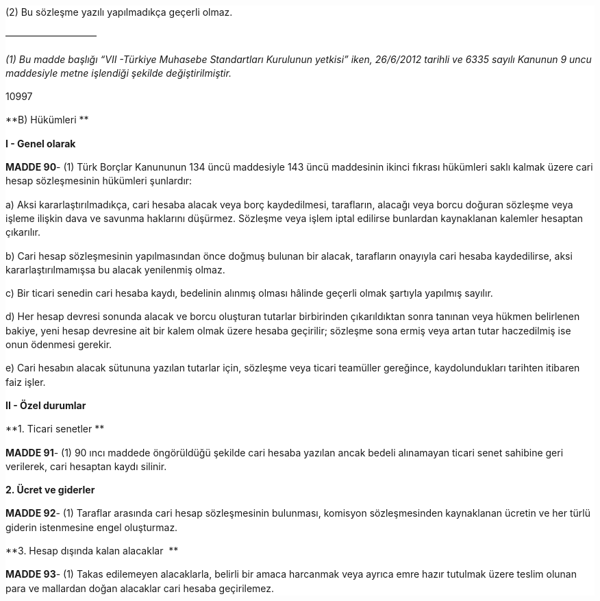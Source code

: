 \(2) Bu sözleşme yazılı yapılmadıkça geçerli olmaz.

–––––––––––––––––––

*(1) Bu madde başlığı “VII -Türkiye Muhasebe Standartları Kurulunun
yetkisi” iken, 26/6/2012 tarihli ve 6335 sayılı Kanunun 9 uncu
maddesiyle metne işlendiği şekilde değiştirilmiştir.*

10997

**B) Hükümleri **

**I - Genel olarak**

**MADDE 90**- (1) Türk Borçlar Kanununun 134 üncü maddesiyle 143 üncü
maddesinin ikinci fıkrası hükümleri saklı kalmak üzere cari hesap
sözleşmesinin hükümleri şunlardır:

a\) Aksi kararlaştırılmadıkça, cari hesaba alacak veya borç kaydedilmesi,
tarafların, alacağı veya borcu doğuran sözleşme veya işleme ilişkin dava
ve savunma haklarını düşürmez. Sözleşme veya işlem iptal edilirse
bunlardan kaynaklanan kalemler hesaptan çıkarılır.

b\) Cari hesap sözleşmesinin yapılmasından önce doğmuş bulunan bir
alacak, tarafların onayıyla cari hesaba kaydedilirse, aksi
kararlaştırılmamışsa bu alacak yenilenmiş olmaz.

c\) Bir ticari senedin cari hesaba kaydı, bedelinin alınmış olması
hâlinde geçerli olmak şartıyla yapılmış sayılır.

d\) Her hesap devresi sonunda alacak ve borcu oluşturan tutarlar
birbirinden çıkarıldıktan sonra tanınan veya hükmen belirlenen bakiye,
yeni hesap devresine ait bir kalem olmak üzere hesaba geçirilir;
sözleşme sona ermiş veya artan tutar haczedilmiş ise onun ödenmesi
gerekir.

e\) Cari hesabın alacak sütununa yazılan tutarlar için, sözleşme veya
ticari teamüller gereğince, kaydolundukları tarihten itibaren faiz
işler.

**II - Özel durumlar**

**1. Ticari senetler **

**MADDE 91**- (1) 90 ıncı maddede öngörüldüğü şekilde cari hesaba
yazılan ancak bedeli alınamayan ticari senet sahibine geri verilerek,
cari hesaptan kaydı silinir.

**2. Ücret ve giderler**

**MADDE 92**- (1) Taraflar arasında cari hesap sözleşmesinin bulunması,
komisyon sözleşmesinden kaynaklanan ücretin ve her türlü giderin
istenmesine engel oluşturmaz.

**3. Hesap dışında kalan alacaklar  **

**MADDE 93**- (1) Takas edilemeyen alacaklarla, belirli bir amaca
harcanmak veya ayrıca emre hazır tutulmak üzere teslim olunan para ve
mallardan doğan alacaklar cari hesaba geçirilemez.
